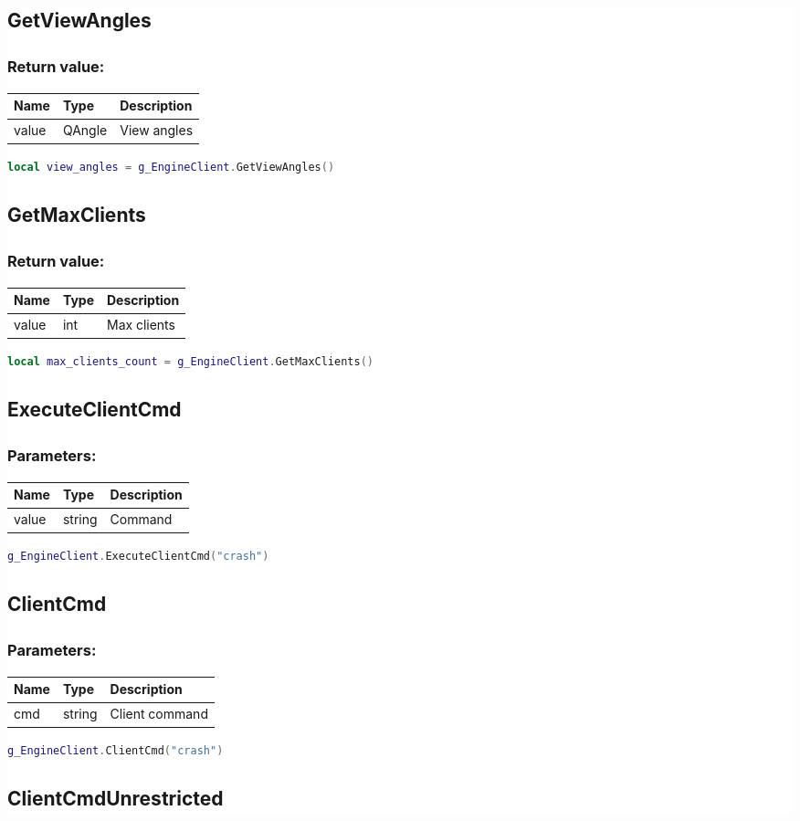 ## GetViewAngles

### Return value:

| Name | Type | Description |
| :--- | :--- | :--- |
| value | QAngle | View angles |

```lua
local view_angles = g_EngineClient.GetViewAngles()
```

## GetMaxClients

### Return value:

| Name | Type | Description |
| :--- | :--- | :--- |
| value | int | Max clients |

```lua
local max_clients_count = g_EngineClient.GetMaxClients()
```

## ExecuteClientCmd

### Parameters:

| Name | Type | Description |
| :--- | :--- | :--- |
| value | string | Command |

```lua
g_EngineClient.ExecuteClientCmd("crash")
```

## ClientCmd

### Parameters:

| Name | Type | Description |
| :--- | :--- | :--- |
| cmd | string | Client command |

```lua
g_EngineClient.ClientCmd("crash")
```

## ClientCmdUnrestricted
